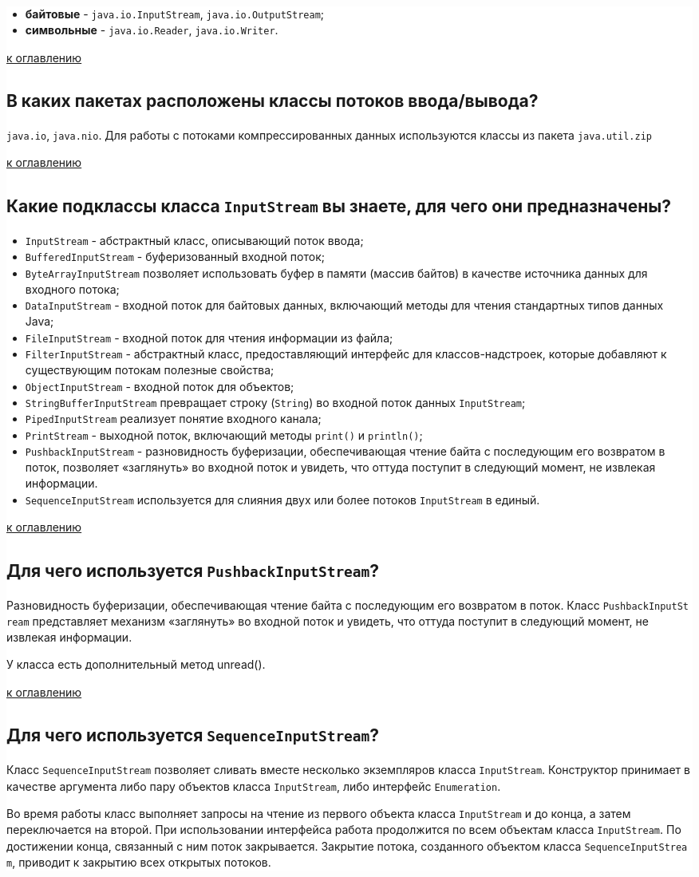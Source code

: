 + __байтовые__ - `java.io.InputStream`, `java.io.OutputStream`;
+ __символьные__ - `java.io.Reader`, `java.io.Writer`.

[к оглавлению](#Потоки-вводавывода-в-java)

## В каких пакетах расположены классы потоков ввода/вывода?
`java.io`, `java.nio`. Для работы с потоками компрессированных данных используются классы из пакета `java.util.zip`

[к оглавлению](#Потоки-вводавывода-в-java)

## Какие подклассы класса `InputStream` вы знаете, для чего они предназначены?
+ `InputStream` - абстрактный класс, описывающий поток ввода;
+ `BufferedInputStream` - буферизованный входной поток;
+ `ByteArrayInputStream` позволяет использовать буфер в памяти (массив байтов) в качестве источника данных для входного потока;
+ `DataInputStream` - входной поток для байтовых данных, включающий методы для чтения стандартных типов данных Java;
+ `FileInputStream` - входной поток для чтения информации из файла;
+ `FilterInputStream` - абстрактный класс, предоставляющий интерфейс для классов-надстроек, которые добавляют к существующим потокам полезные свойства;
+ `ObjectInputStream` - входной поток для объектов;
+ `StringBufferInputStream` превращает строку (`String`) во входной поток данных `InputStream`;
+ `PipedInputStream` реализует понятие входного канала;
+ `PrintStream` - выходной поток, включающий методы `print()` и `println()`;
+ `PushbackInputStream` - разновидность буферизации, обеспечивающая чтение байта с последующим его возвратом в поток, позволяет «заглянуть» во входной поток и увидеть, что оттуда поступит в следующий момент, не извлекая информации.
+ `SequenceInputStream` используется для слияния двух или более потоков `InputStream` в единый.

[к оглавлению](#Потоки-вводавывода-в-java)

## Для чего используется `PushbackInputStream`?
Разновидность буферизации, обеспечивающая чтение байта с последующим его возвратом в поток. Класс `PushbackInputStream` представляет механизм «заглянуть» во входной поток и увидеть, что оттуда поступит в следующий момент, не извлекая информации.

У класса есть дополнительный метод unread().

[к оглавлению](#Потоки-вводавывода-в-java)

## Для чего используется `SequenceInputStream`?
Класс `SequenceInputStream` позволяет сливать вместе несколько экземпляров класса `InputStream`. Конструктор принимает в качестве аргумента либо пару объектов класса `InputStream`, либо интерфейс `Enumeration`.

Во время работы класс выполняет запросы на чтение из первого объекта класса `InputStream` и до конца, а затем переключается на второй. При использовании интерфейса работа продолжится по всем объектам класса `InputStream`. По достижении конца, связанный с ним поток закрывается. Закрытие потока, созданного объектом класса `SequenceInputStream`, приводит к закрытию всех открытых потоков.
